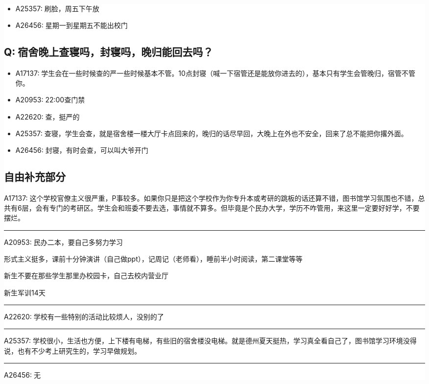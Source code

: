 - A25357: 刷脸，周五下午放

- A26456: 星期一到星期五不能出校门

## Q: 宿舍晚上查寝吗，封寝吗，晚归能回去吗？

- A17137: 学生会在一些时候查的严一些时候基本不管。10点封寝（喊一下宿管还是能放你进去的），基本只有学生会管晚归，宿管不管你。

- A20953: 22:00查门禁

- A22620: 查，挺严的

- A25357: 查寝，学生会查，就是宿舍楼一楼大厅卡点回来的，晚归的话尽早回，大晚上在外也不安全，回来了总不能把你撂外面。

- A26456: 封寝，有时会查，可以叫大爷开门

## 自由补充部分

A17137: 这个学校官僚主义很严重，P事较多。如果你只是把这个学校作为你专升本或考研的跳板的话还算不错，图书馆学习氛围也不错，总共有6层，会有专门的考研区。学生会和班委不要去选，事情就不算多。但毕竟是个民办大学，学历不咋管用，来这里一定要好好学，不要摆烂。

***

A20953: 民办二本，要自己多努力学习

形式主义挺多，课前十分钟演讲（自己做ppt），记周记（老师看），睡前半小时阅读，第二课堂等等

新生不要在那些学生那里办校园卡，自己去校内营业厅

新生军训14天

***

A22620: 学校有一些特别的活动比较烦人，没别的了

***

A25357: 学校很小，生活也方便，上下楼有电梯，有些旧的宿舍楼没电梯。就是德州夏天挺热，学习真全看自己了，图书馆学习环境没得说，也有不少考上研究生的，学习早做规划。

***

A26456: 无